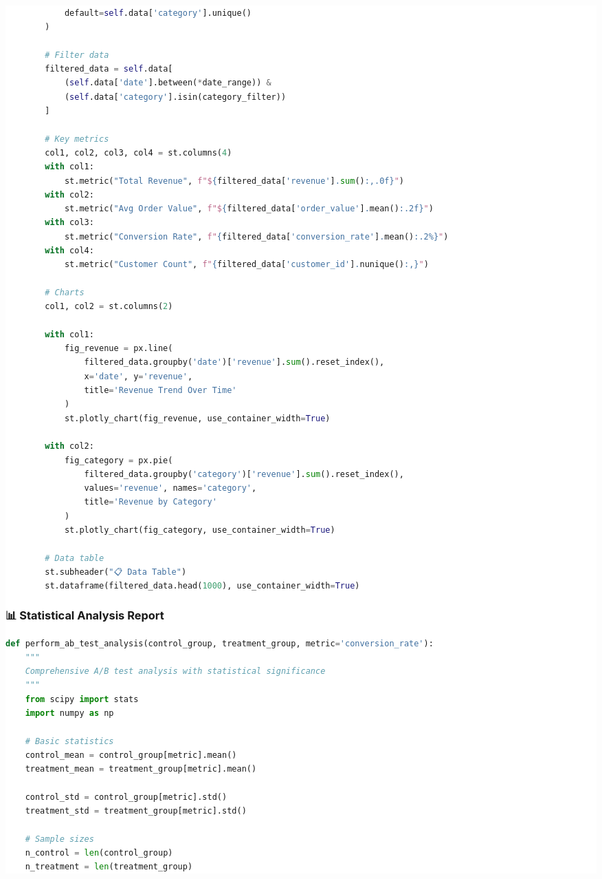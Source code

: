 ```python
            default=self.data['category'].unique()
        )
        
        # Filter data
        filtered_data = self.data[
            (self.data['date'].between(*date_range)) &
            (self.data['category'].isin(category_filter))
        ]
        
        # Key metrics
        col1, col2, col3, col4 = st.columns(4)
        with col1:
            st.metric("Total Revenue", f"${filtered_data['revenue'].sum():,.0f}")
        with col2:
            st.metric("Avg Order Value", f"${filtered_data['order_value'].mean():.2f}")
        with col3:
            st.metric("Conversion Rate", f"{filtered_data['conversion_rate'].mean():.2%}")
        with col4:
            st.metric("Customer Count", f"{filtered_data['customer_id'].nunique():,}")
        
        # Charts
        col1, col2 = st.columns(2)
        
        with col1:
            fig_revenue = px.line(
                filtered_data.groupby('date')['revenue'].sum().reset_index(),
                x='date', y='revenue',
                title='Revenue Trend Over Time'
            )
            st.plotly_chart(fig_revenue, use_container_width=True)
        
        with col2:
            fig_category = px.pie(
                filtered_data.groupby('category')['revenue'].sum().reset_index(),
                values='revenue', names='category',
                title='Revenue by Category'
            )
            st.plotly_chart(fig_category, use_container_width=True)
        
        # Data table
        st.subheader("📋 Data Table")
        st.dataframe(filtered_data.head(1000), use_container_width=True)
```

### 📊 Statistical Analysis Report
```python
def perform_ab_test_analysis(control_group, treatment_group, metric='conversion_rate'):
    """
    Comprehensive A/B test analysis with statistical significance
    """
    from scipy import stats
    import numpy as np
    
    # Basic statistics
    control_mean = control_group[metric].mean()
    treatment_mean = treatment_group[metric].mean()
    
    control_std = control_group[metric].std()
    treatment_std = treatment_group[metric].std()
    
    # Sample sizes
    n_control = len(control_group)
    n_treatment = len(treatment_group)
```